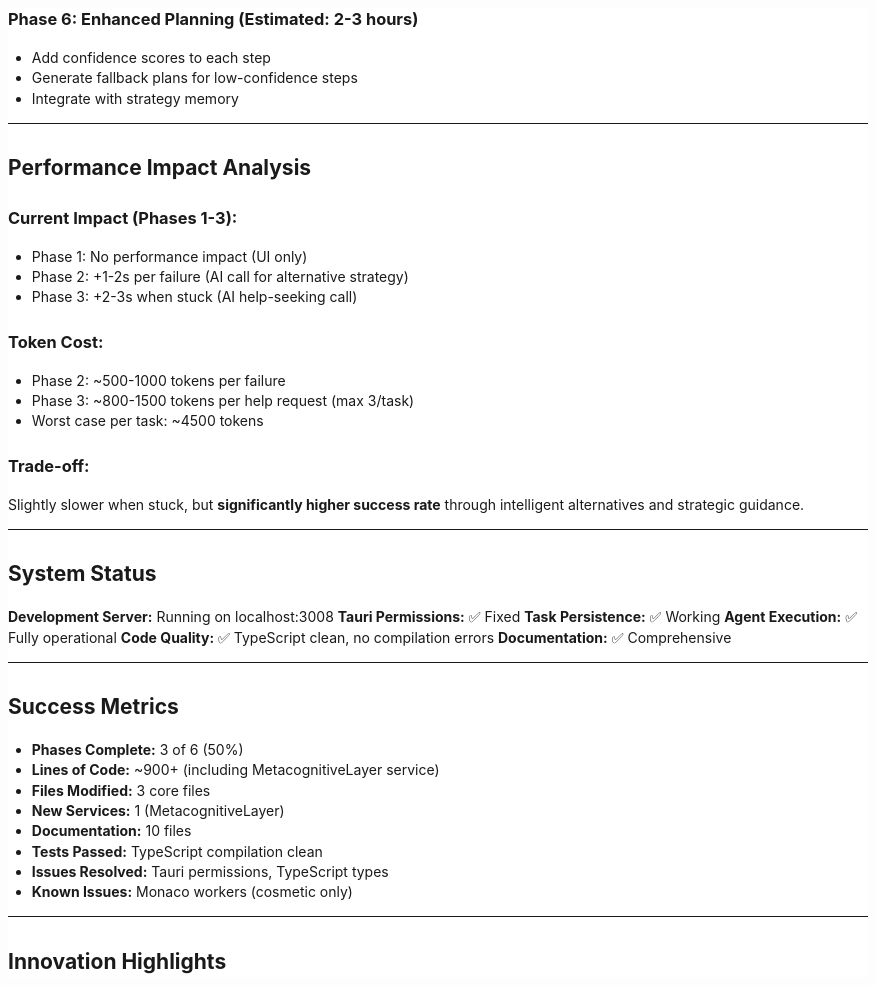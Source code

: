 ### Phase 6: Enhanced Planning (Estimated: 2-3 hours)
- Add confidence scores to each step
- Generate fallback plans for low-confidence steps
- Integrate with strategy memory

---

## Performance Impact Analysis

### Current Impact (Phases 1-3):
- Phase 1: No performance impact (UI only)
- Phase 2: +1-2s per failure (AI call for alternative strategy)
- Phase 3: +2-3s when stuck (AI help-seeking call)

### Token Cost:
- Phase 2: ~500-1000 tokens per failure
- Phase 3: ~800-1500 tokens per help request (max 3/task)
- Worst case per task: ~4500 tokens

### Trade-off:
Slightly slower when stuck, but **significantly higher success rate** through intelligent alternatives and strategic guidance.

---

## System Status

**Development Server:** Running on localhost:3008
**Tauri Permissions:** ✅ Fixed
**Task Persistence:** ✅ Working
**Agent Execution:** ✅ Fully operational
**Code Quality:** ✅ TypeScript clean, no compilation errors
**Documentation:** ✅ Comprehensive

---

## Success Metrics

- **Phases Complete:** 3 of 6 (50%)
- **Lines of Code:** ~900+ (including MetacognitiveLayer service)
- **Files Modified:** 3 core files
- **New Services:** 1 (MetacognitiveLayer)
- **Documentation:** 10 files
- **Tests Passed:** TypeScript compilation clean
- **Issues Resolved:** Tauri permissions, TypeScript types
- **Known Issues:** Monaco workers (cosmetic only)

---

## Innovation Highlights
